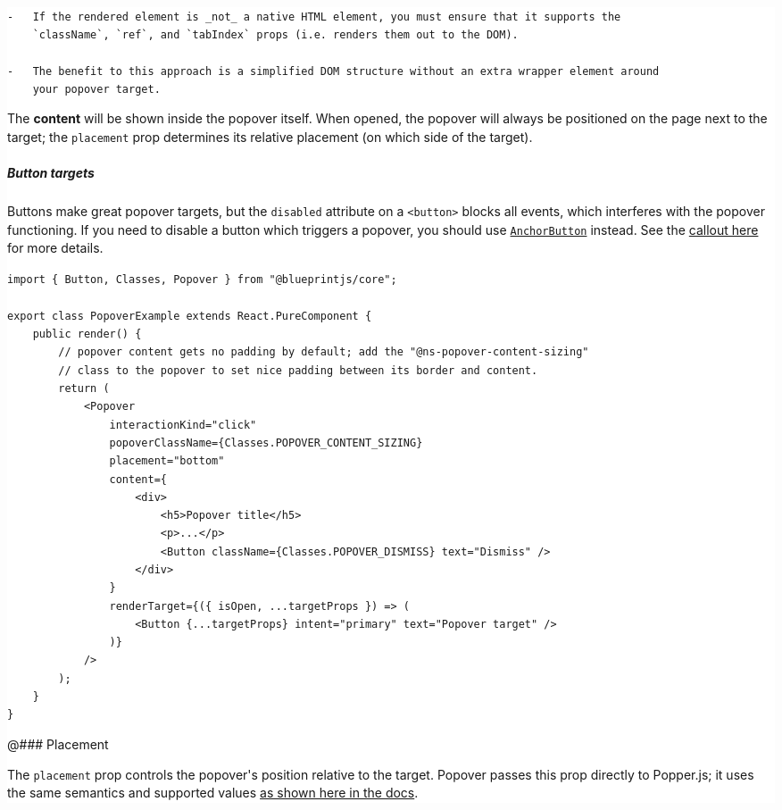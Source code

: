     -   If the rendered element is _not_ a native HTML element, you must ensure that it supports the
        `className`, `ref`, and `tabIndex` props (i.e. renders them out to the DOM).

    -   The benefit to this approach is a simplified DOM structure without an extra wrapper element around
        your popover target.

The **content** will be shown inside the popover itself. When opened, the popover will always be
positioned on the page next to the target; the `placement` prop determines its relative placement (on
which side of the target).

<div class="@ns-callout @ns-intent-warning @ns-icon-warning-sign @ns-callout-has-body-content">
    <h5 class="@ns-heading">Button targets</h5>

Buttons make great popover targets, but the `disabled` attribute on a `<button>` blocks all
events, which interferes with the popover functioning. If you need to disable a button which
triggers a popover, you should use [`AnchorButton`](#core/components/button.anchor-button) instead.
See the [callout here](#core/components/button.props) for more details.

</div>

```tsx
import { Button, Classes, Popover } from "@blueprintjs/core";

export class PopoverExample extends React.PureComponent {
    public render() {
        // popover content gets no padding by default; add the "@ns-popover-content-sizing"
        // class to the popover to set nice padding between its border and content.
        return (
            <Popover
                interactionKind="click"
                popoverClassName={Classes.POPOVER_CONTENT_SIZING}
                placement="bottom"
                content={
                    <div>
                        <h5>Popover title</h5>
                        <p>...</p>
                        <Button className={Classes.POPOVER_DISMISS} text="Dismiss" />
                    </div>
                }
                renderTarget={({ isOpen, ...targetProps }) => (
                    <Button {...targetProps} intent="primary" text="Popover target" />
                )}
            />
        );
    }
}
```

@### Placement

The `placement` prop controls the popover's position relative to the target. Popover passes this prop directly
to Popper.js; it uses the same semantics and supported values
[as shown here in the docs](https://popper.js.org/docs/v2/constructors/#options).
